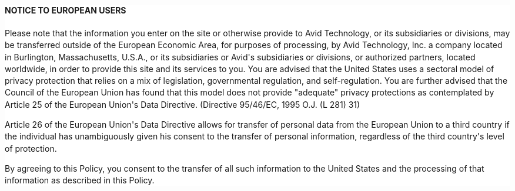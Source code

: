 #### NOTICE TO EUROPEAN USERS

Please note that the information you enter on the site or otherwise provide to Avid Technology, or its subsidiaries or divisions, may be transferred outside of the European Economic Area, for purposes of processing, by Avid Technology, Inc. a company located in Burlington, Massachusetts, U.S.A., or its subsidiaries or Avid's subsidiaries or divisions, or authorized partners, located worldwide, in order to provide this site and its services to you. You are advised that the United States uses a sectoral model of privacy protection that relies on a mix of legislation, governmental regulation, and self-regulation. You are further advised that the Council of the European Union has found that this model does not provide "adequate" privacy protections as contemplated by Article 25 of the European Union's Data Directive. (Directive 95/46/EC, 1995 O.J. (L 281) 31)

Article 26 of the European Union's Data Directive allows for transfer of personal data from the European Union to a third country if the individual has unambiguously given his consent to the transfer of personal information, regardless of the third country's level of protection.

By agreeing to this Policy, you consent to the transfer of all such information to the United States and the processing of that information as described in this Policy.
